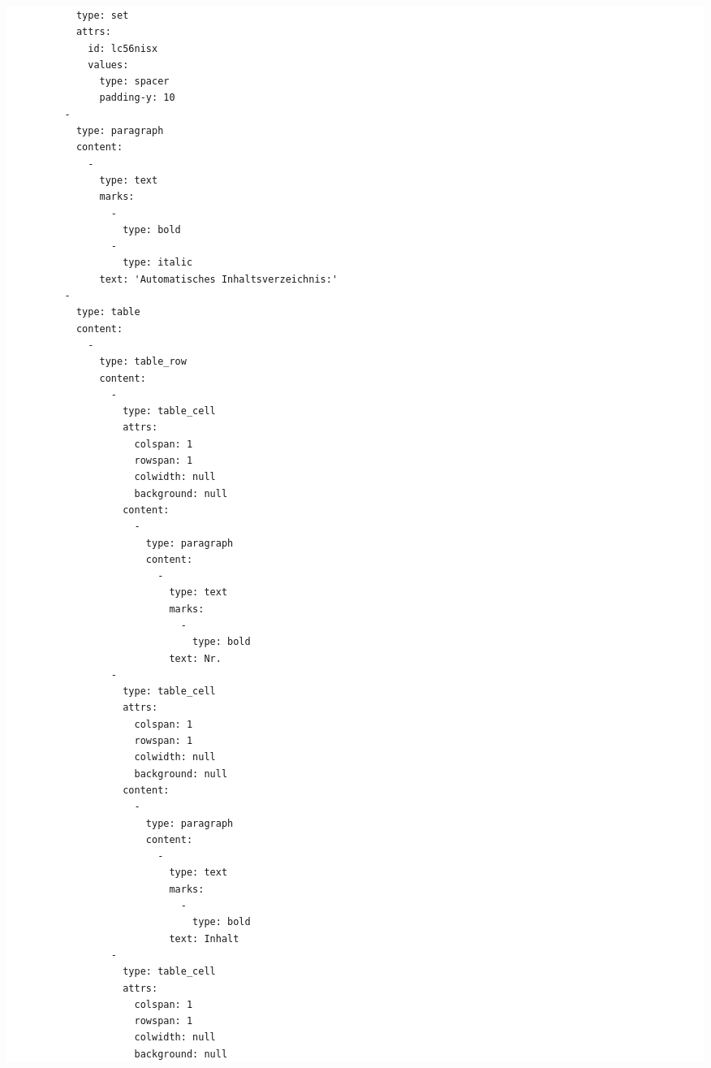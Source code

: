                 type: set
                attrs:
                  id: lc56nisx
                  values:
                    type: spacer
                    padding-y: 10
              -
                type: paragraph
                content:
                  -
                    type: text
                    marks:
                      -
                        type: bold
                      -
                        type: italic
                    text: 'Automatisches Inhaltsverzeichnis:'
              -
                type: table
                content:
                  -
                    type: table_row
                    content:
                      -
                        type: table_cell
                        attrs:
                          colspan: 1
                          rowspan: 1
                          colwidth: null
                          background: null
                        content:
                          -
                            type: paragraph
                            content:
                              -
                                type: text
                                marks:
                                  -
                                    type: bold
                                text: Nr.
                      -
                        type: table_cell
                        attrs:
                          colspan: 1
                          rowspan: 1
                          colwidth: null
                          background: null
                        content:
                          -
                            type: paragraph
                            content:
                              -
                                type: text
                                marks:
                                  -
                                    type: bold
                                text: Inhalt
                      -
                        type: table_cell
                        attrs:
                          colspan: 1
                          rowspan: 1
                          colwidth: null
                          background: null
